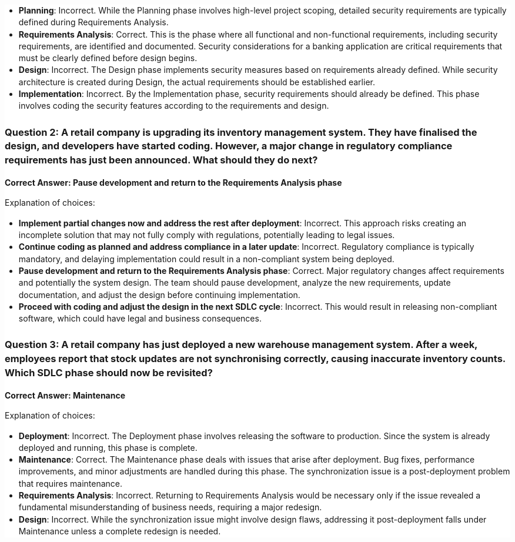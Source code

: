 - **Planning**: Incorrect. While the Planning phase involves high-level project scoping, detailed security requirements are typically defined during Requirements Analysis.
- **Requirements Analysis**: Correct. This is the phase where all functional and non-functional requirements, including security requirements, are identified and documented. Security considerations for a banking application are critical requirements that must be clearly defined before design begins.
- **Design**: Incorrect. The Design phase implements security measures based on requirements already defined. While security architecture is created during Design, the actual requirements should be established earlier.
- **Implementation**: Incorrect. By the Implementation phase, security requirements should already be defined. This phase involves coding the security features according to the requirements and design.

### Question 2: A retail company is upgrading its inventory management system. They have finalised the design, and developers have started coding. However, a major change in regulatory compliance requirements has just been announced. What should they do next?

**Correct Answer: Pause development and return to the Requirements Analysis phase**

Explanation of choices:

- **Implement partial changes now and address the rest after deployment**: Incorrect. This approach risks creating an incomplete solution that may not fully comply with regulations, potentially leading to legal issues.
- **Continue coding as planned and address compliance in a later update**: Incorrect. Regulatory compliance is typically mandatory, and delaying implementation could result in a non-compliant system being deployed.
- **Pause development and return to the Requirements Analysis phase**: Correct. Major regulatory changes affect requirements and potentially the system design. The team should pause development, analyze the new requirements, update documentation, and adjust the design before continuing implementation.
- **Proceed with coding and adjust the design in the next SDLC cycle**: Incorrect. This would result in releasing non-compliant software, which could have legal and business consequences.

### Question 3: A retail company has just deployed a new warehouse management system. After a week, employees report that stock updates are not synchronising correctly, causing inaccurate inventory counts. Which SDLC phase should now be revisited?

**Correct Answer: Maintenance**

Explanation of choices:

- **Deployment**: Incorrect. The Deployment phase involves releasing the software to production. Since the system is already deployed and running, this phase is complete.
- **Maintenance**: Correct. The Maintenance phase deals with issues that arise after deployment. Bug fixes, performance improvements, and minor adjustments are handled during this phase. The synchronization issue is a post-deployment problem that requires maintenance.
- **Requirements Analysis**: Incorrect. Returning to Requirements Analysis would be necessary only if the issue revealed a fundamental misunderstanding of business needs, requiring a major redesign.
- **Design**: Incorrect. While the synchronization issue might involve design flaws, addressing it post-deployment falls under Maintenance unless a complete redesign is needed.
